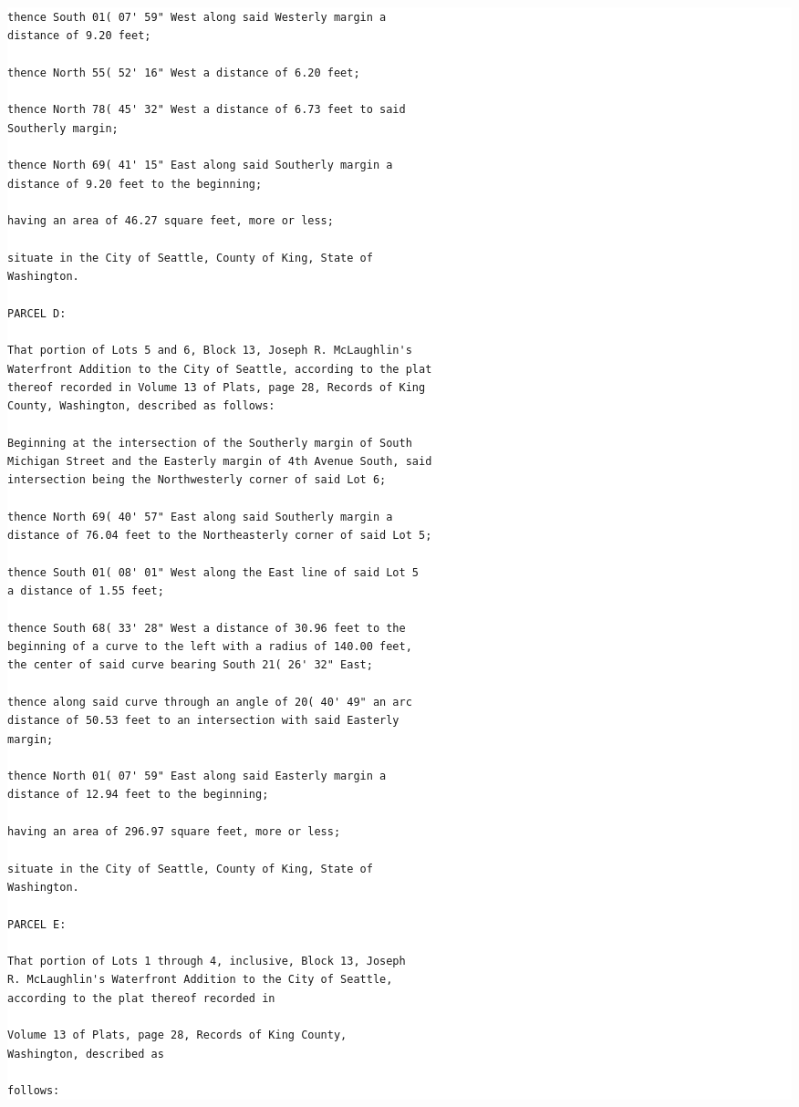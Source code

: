     thence South 01( 07' 59" West along said Westerly margin a  
    distance of 9.20 feet;  
  
    thence North 55( 52' 16" West a distance of 6.20 feet;  
  
    thence North 78( 45' 32" West a distance of 6.73 feet to said  
    Southerly margin;  
  
    thence North 69( 41' 15" East along said Southerly margin a  
    distance of 9.20 feet to the beginning;  
  
    having an area of 46.27 square feet, more or less;  
  
    situate in the City of Seattle, County of King, State of  
    Washington.  
  
    PARCEL D:  
  
    That portion of Lots 5 and 6, Block 13, Joseph R. McLaughlin's  
    Waterfront Addition to the City of Seattle, according to the plat  
    thereof recorded in Volume 13 of Plats, page 28, Records of King  
    County, Washington, described as follows:  
  
    Beginning at the intersection of the Southerly margin of South  
    Michigan Street and the Easterly margin of 4th Avenue South, said  
    intersection being the Northwesterly corner of said Lot 6;  
  
    thence North 69( 40' 57" East along said Southerly margin a  
    distance of 76.04 feet to the Northeasterly corner of said Lot 5;  
  
    thence South 01( 08' 01" West along the East line of said Lot 5  
    a distance of 1.55 feet;  
  
    thence South 68( 33' 28" West a distance of 30.96 feet to the  
    beginning of a curve to the left with a radius of 140.00 feet,  
    the center of said curve bearing South 21( 26' 32" East;  
  
    thence along said curve through an angle of 20( 40' 49" an arc  
    distance of 50.53 feet to an intersection with said Easterly  
    margin;  
  
    thence North 01( 07' 59" East along said Easterly margin a  
    distance of 12.94 feet to the beginning;  
  
    having an area of 296.97 square feet, more or less;  
  
    situate in the City of Seattle, County of King, State of  
    Washington.  
  
    PARCEL E:  
  
    That portion of Lots 1 through 4, inclusive, Block 13, Joseph  
    R. McLaughlin's Waterfront Addition to the City of Seattle,  
    according to the plat thereof recorded in  
  
    Volume 13 of Plats, page 28, Records of King County,  
    Washington, described as  
  
    follows:  
  
